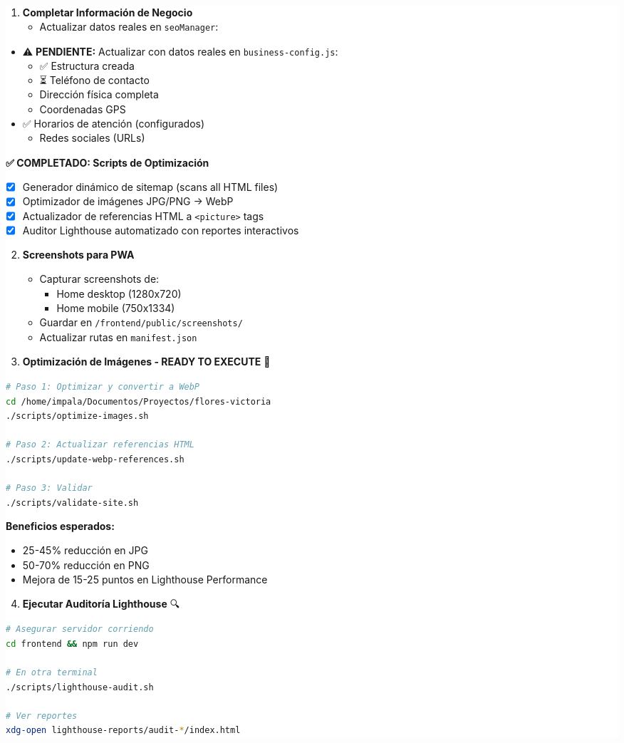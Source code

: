 1. **Completar Información de Negocio**
   - Actualizar datos reales en `seoManager`:

- ⚠️ **PENDIENTE:** Actualizar con datos reales en `business-config.js`:
  - ✅ Estructura creada
  - ⏳ Teléfono de contacto
  - Dirección física completa
  - Coordenadas GPS
- ✅ Horarios de atención (configurados)
  - Redes sociales (URLs)

**✅ COMPLETADO: Scripts de Optimización**

- [x] Generador dinámico de sitemap (scans all HTML files)
- [x] Optimizador de imágenes JPG/PNG → WebP
- [x] Actualizador de referencias HTML a `<picture>` tags
- [x] Auditor Lighthouse automatizado con reportes interactivos

2. **Screenshots para PWA**
   - Capturar screenshots de:
     - Home desktop (1280x720)
     - Home mobile (750x1334)
   - Guardar en `/frontend/public/screenshots/`
   - Actualizar rutas en `manifest.json`

3. **Optimización de Imágenes - READY TO EXECUTE** 🚀

```bash
# Paso 1: Optimizar y convertir a WebP
cd /home/impala/Documentos/Proyectos/flores-victoria
./scripts/optimize-images.sh

# Paso 2: Actualizar referencias HTML
./scripts/update-webp-references.sh

# Paso 3: Validar
./scripts/validate-site.sh
```

**Beneficios esperados:**

- 25-45% reducción en JPG
- 50-70% reducción en PNG
- Mejora de 15-25 puntos en Lighthouse Performance

4. **Ejecutar Auditoría Lighthouse** 🔍

```bash
# Asegurar servidor corriendo
cd frontend && npm run dev

# En otra terminal
./scripts/lighthouse-audit.sh

# Ver reportes
xdg-open lighthouse-reports/audit-*/index.html
```
